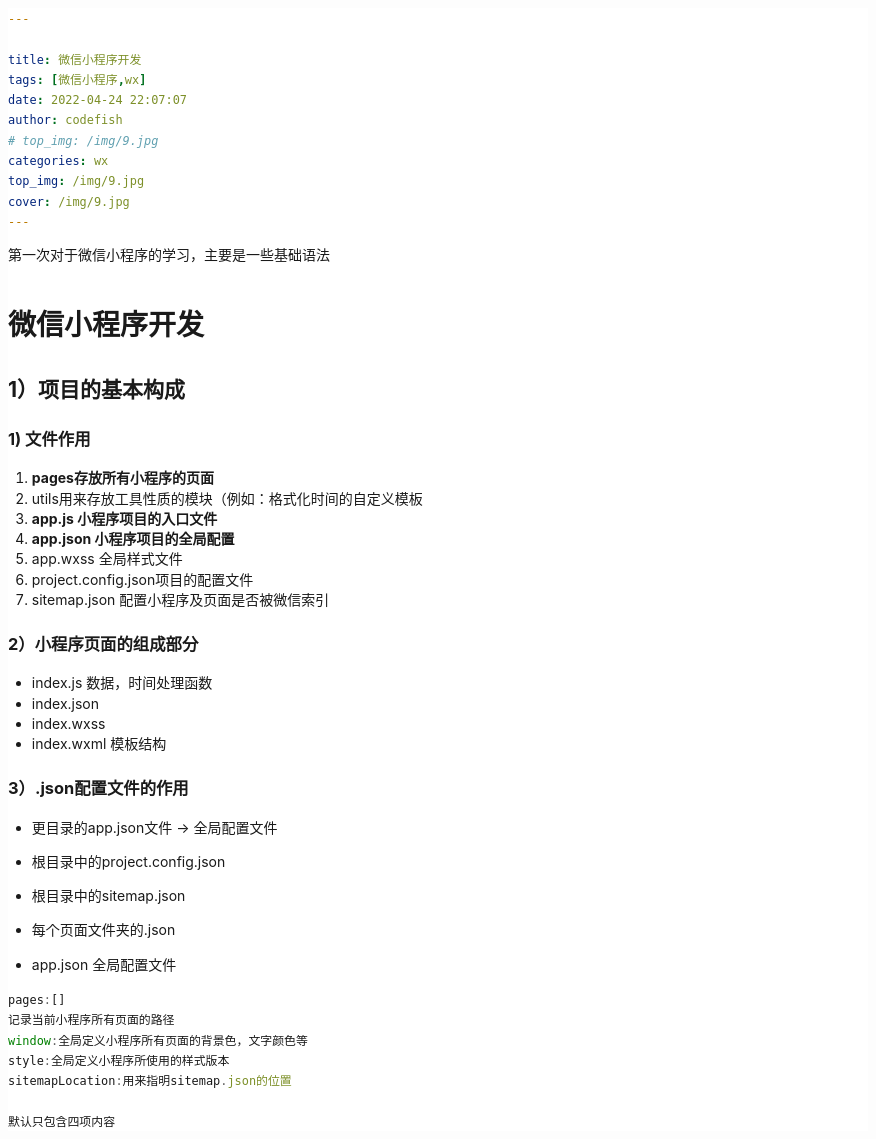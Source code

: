 ```yaml
---

title: 微信小程序开发
tags: [微信小程序,wx]
date: 2022-04-24 22:07:07
author: codefish
# top_img: /img/9.jpg
categories: wx
top_img: /img/9.jpg
cover: /img/9.jpg
---
```


第一次对于微信小程序的学习，主要是一些基础语法

# 微信小程序开发

## 1）项目的基本构成

### 1) 文件作用

1. **pages存放所有小程序的页面**
2. utils用来存放工具性质的模块（例如：格式化时间的自定义模板
3. **app.js 小程序项目的入口文件**
4. **app.json 小程序项目的全局配置**
5. app.wxss 全局样式文件
6. project.config.json项目的配置文件
7. sitemap.json 配置小程序及页面是否被微信索引

### 2）小程序页面的组成部分

- index.js 数据，时间处理函数
- index.json
- index.wxss
- index.wxml   模板结构

### 3）.json配置文件的作用

- 更目录的app.json文件 -> 全局配置文件
- 根目录中的project.config.json
- 根目录中的sitemap.json
- 每个页面文件夹的.json 

- app.json 全局配置文件

```js
pages:[] 
记录当前小程序所有页面的路径
window:全局定义小程序所有页面的背景色，文字颜色等
style:全局定义小程序所使用的样式版本
sitemapLocation:用来指明sitemap.json的位置

默认只包含四项内容
```
